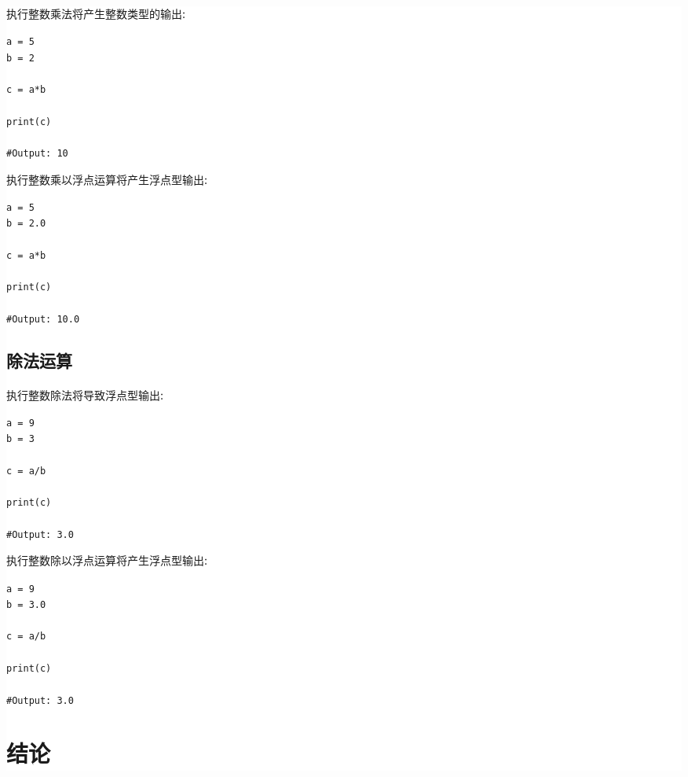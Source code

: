 执行整数乘法将产生整数类型的输出:

```
a = 5
b = 2

c = a*b

print(c)

#Output: 10
```

执行整数乘以浮点运算将产生浮点型输出:

```
a = 5
b = 2.0

c = a*b

print(c)

#Output: 10.0
```

## 除法运算

执行整数除法将导致浮点型输出:

```
a = 9
b = 3

c = a/b

print(c)

#Output: 3.0
```

执行整数除以浮点运算将产生浮点型输出:

```
a = 9
b = 3.0

c = a/b

print(c)

#Output: 3.0
```

# 结论
